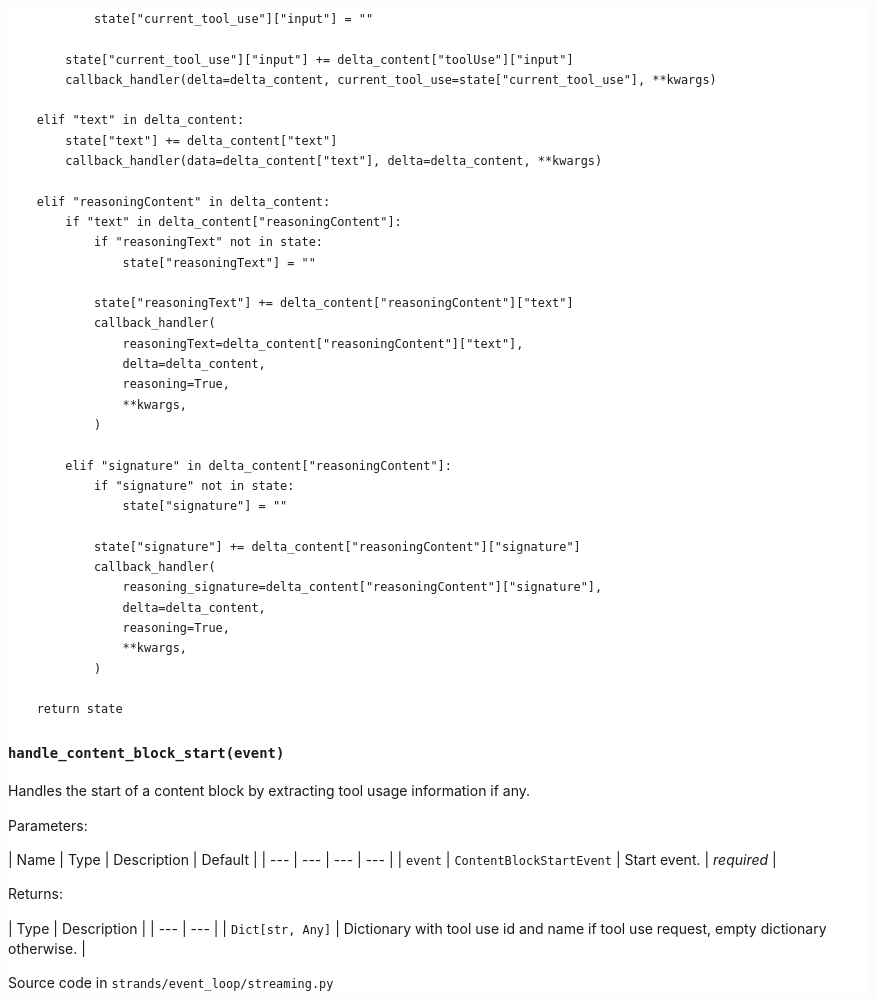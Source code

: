 ```
            state["current_tool_use"]["input"] = ""

        state["current_tool_use"]["input"] += delta_content["toolUse"]["input"]
        callback_handler(delta=delta_content, current_tool_use=state["current_tool_use"], **kwargs)

    elif "text" in delta_content:
        state["text"] += delta_content["text"]
        callback_handler(data=delta_content["text"], delta=delta_content, **kwargs)

    elif "reasoningContent" in delta_content:
        if "text" in delta_content["reasoningContent"]:
            if "reasoningText" not in state:
                state["reasoningText"] = ""

            state["reasoningText"] += delta_content["reasoningContent"]["text"]
            callback_handler(
                reasoningText=delta_content["reasoningContent"]["text"],
                delta=delta_content,
                reasoning=True,
                **kwargs,
            )

        elif "signature" in delta_content["reasoningContent"]:
            if "signature" not in state:
                state["signature"] = ""

            state["signature"] += delta_content["reasoningContent"]["signature"]
            callback_handler(
                reasoning_signature=delta_content["reasoningContent"]["signature"],
                delta=delta_content,
                reasoning=True,
                **kwargs,
            )

    return state

```

### `handle_content_block_start(event)`

Handles the start of a content block by extracting tool usage information if any.

Parameters:

| Name | Type | Description | Default | | --- | --- | --- | --- | | `event` | `ContentBlockStartEvent` | Start event. | *required* |

Returns:

| Type | Description | | --- | --- | | `Dict[str, Any]` | Dictionary with tool use id and name if tool use request, empty dictionary otherwise. |

Source code in `strands/event_loop/streaming.py`

